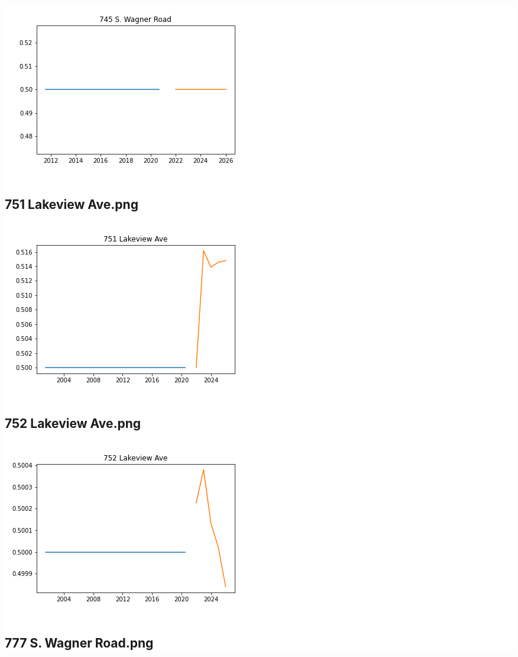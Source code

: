 ![](./fig_cc/745_S._Wagner_Road.png)
## 751 Lakeview Ave.png

![](./fig_cc/751_Lakeview_Ave.png)
## 752 Lakeview Ave.png

![](./fig_cc/752_Lakeview_Ave.png)
## 777 S. Wagner Road.png
